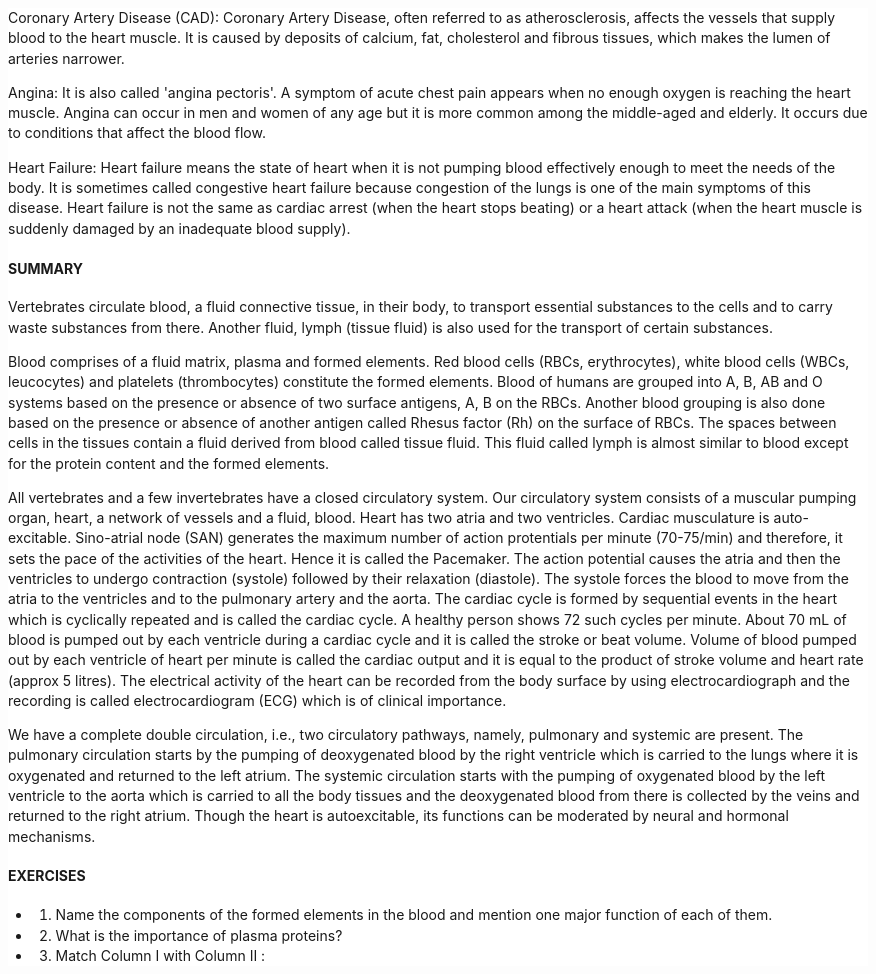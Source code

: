 Coronary Artery Disease (CAD): Coronary Artery Disease, often referred to as atherosclerosis, affects the vessels that supply blood to the heart muscle. It is caused by deposits of calcium, fat, cholesterol and fibrous tissues, which makes the lumen of arteries narrower.

Angina: It is also called 'angina pectoris'. A symptom of acute chest pain appears when no enough oxygen is reaching the heart muscle. Angina can occur in men and women of any age but it is more common among the middle-aged and elderly. It occurs due to conditions that affect the blood flow.

Heart Failure: Heart failure means the state of heart when it is not pumping blood effectively enough to meet the needs of the body. It is sometimes called congestive heart failure because congestion of the lungs is one of the main symptoms of this disease. Heart failure is not the same as cardiac arrest (when the heart stops beating) or a heart attack (when the heart muscle is suddenly damaged by an inadequate blood supply).

#### SUMMARY

Vertebrates circulate blood, a fluid connective tissue, in their body, to transport essential substances to the cells and to carry waste substances from there. Another fluid, lymph (tissue fluid) is also used for the transport of certain substances.

Blood comprises of a fluid matrix, plasma and formed elements. Red blood cells (RBCs, erythrocytes), white blood cells (WBCs, leucocytes) and platelets (thrombocytes) constitute the formed elements. Blood of humans are grouped into A, B, AB and O systems based on the presence or absence of two surface antigens, A, B on the RBCs. Another blood grouping is also done based on the presence or absence of another antigen called Rhesus factor (Rh) on the surface of RBCs. The spaces between cells in the tissues contain a fluid derived from blood called tissue fluid. This fluid called lymph is almost similar to blood except for the protein content and the formed elements.

All vertebrates and a few invertebrates have a closed circulatory system. Our circulatory system consists of a muscular pumping organ, heart, a network of vessels and a fluid, blood. Heart has two atria and two ventricles. Cardiac musculature is auto-excitable. Sino-atrial node (SAN) generates the maximum number of action protentials per minute (70-75/min) and therefore, it sets the pace of the activities of the heart. Hence it is called the Pacemaker. The action potential causes the atria and then the ventricles to undergo contraction (systole) followed by their relaxation (diastole). The systole forces the blood to move from the atria to the ventricles and to the pulmonary artery and the aorta. The cardiac cycle is formed by sequential events in the heart which is cyclically repeated and is called the cardiac cycle. A healthy person shows 72 such cycles per minute. About 70 mL of blood is pumped out by each ventricle during a cardiac cycle and it is called the stroke or beat volume. Volume of blood pumped out by each ventricle of heart per minute is called the cardiac output and it is equal to the product of stroke volume and heart rate (approx 5 litres). The electrical activity of the heart can be recorded from the body surface by using electrocardiograph and the recording is called electrocardiogram (ECG) which is of clinical importance.

We have a complete double circulation, i.e., two circulatory pathways, namely, pulmonary and systemic are present. The pulmonary circulation starts by the pumping of deoxygenated blood by the right ventricle which is carried to the lungs where it is oxygenated and returned to the left atrium. The systemic circulation starts with the pumping of oxygenated blood by the left ventricle to the aorta which is carried to all the body tissues and the deoxygenated blood from there is collected by the veins and returned to the right atrium. Though the heart is autoexcitable, its functions can be moderated by neural and hormonal mechanisms.

#### EXERCISES

- 1. Name the components of the formed elements in the blood and mention one major function of each of them.
- 2. What is the importance of plasma proteins?
- 3. Match Column I with Column II :
